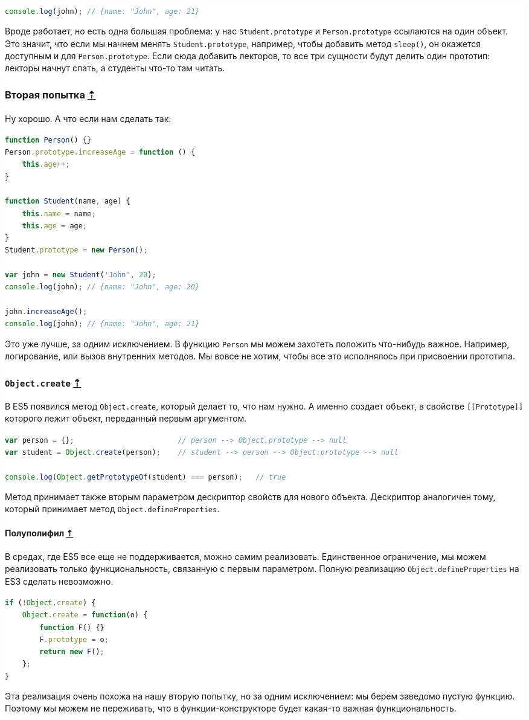 ```js
console.log(john); // {name: "John", age: 21}
```

Вроде работает, но есть одна большая проблема: у нас `Student.prototype` и `Person.prototype` ссылаются на один объект. Это значит, что если мы начнем менять `Student.prototype`, например, чтобы добавить метод `sleep()`, он окажется доступным и для `Person.prototype`. Если сюда добавить лекторов, то все три сущности будут делить один прототип: лекторы начнут спать, а студенты что-то там читать.

### Вторая попытка [⇡](8-constructors.md#Конструкторы)
Ну хорошо. А что если нам сделать так:
```js
function Person() {}
Person.prototype.increaseAge = function () {
    this.age++;
}

function Student(name, age) {
    this.name = name;
    this.age = age;
}
Student.prototype = new Person();

var john = new Student('John', 20);
console.log(john); // {name: "John", age: 20}

john.increaseAge();
console.log(john); // {name: "John", age: 21}
```
Это уже лучше, за одним исключением. В функцию `Person` мы можем захотеть положить что-нибудь важное. Например, логирование, или вызов внутренних методов. Мы вовсе не хотим, чтобы все это исполнялось при присвоении прототипа.

### `Object.create` [⇡](8-constructors.md#Конструкторы)
В ES5 появился метод `Object.create`, который делает то, что нам нужно. А именно создает объект, в свойстве `[[Prototype]]` которого лежит объект, переданный первым аргументом.

```js
var person = {};                        // person --> Object.prototype --> null
var student = Object.create(person);    // student --> person --> Object.prototype --> null

console.log(Object.getPrototypeOf(student) === person);   // true
```

Метод принимает также вторым параметром дескриптор свойств для нового объекта. Дескриптор аналогичен тому, который принимает метод `Object.defineProperties`.

#### Полуполифил [⇡](8-constructors.md#Конструкторы)
В средах, где ES5 все еще не поддерживается, можно самим реализовать. Единственное ограничение, мы можем реализовать только функциональность, связанную с первым параметром. Полную реализацию `Object.defineProperties` на ES3 сделать невозможно.

```js
if (!Object.create) {
    Object.create = function(o) {
        function F() {}
        F.prototype = o;
        return new F();
    };
}
```
Эта реализация очень похожа на нашу вторую попытку,  но за одним исключением: мы берем заведомо пустую функцию. Поэтому мы можем не переживать, что в функции-конструкторе будет какая-то важная функциональность.
